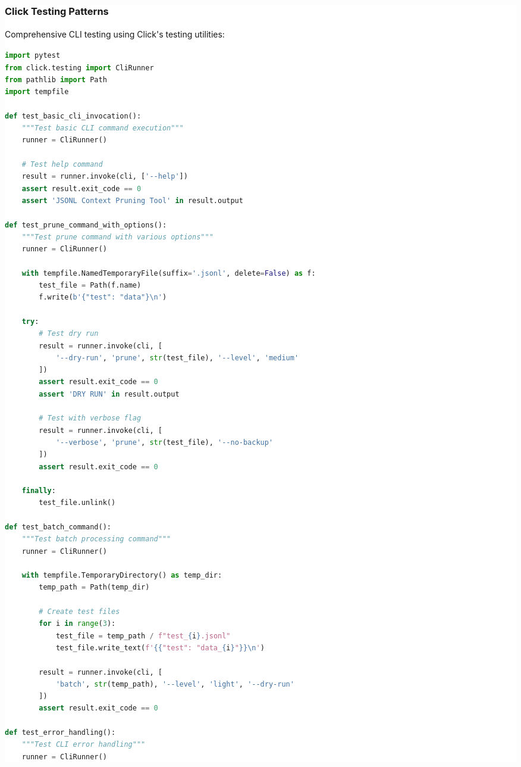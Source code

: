 ### Click Testing Patterns
Comprehensive CLI testing using Click's testing utilities:

```python
import pytest
from click.testing import CliRunner
from pathlib import Path
import tempfile

def test_basic_cli_invocation():
    """Test basic CLI command execution"""
    runner = CliRunner()
    
    # Test help command
    result = runner.invoke(cli, ['--help'])
    assert result.exit_code == 0
    assert 'JSONL Context Pruning Tool' in result.output

def test_prune_command_with_options():
    """Test prune command with various options"""
    runner = CliRunner()
    
    with tempfile.NamedTemporaryFile(suffix='.jsonl', delete=False) as f:
        test_file = Path(f.name)
        f.write(b'{"test": "data"}\n')
    
    try:
        # Test dry run
        result = runner.invoke(cli, [
            '--dry-run', 'prune', str(test_file), '--level', 'medium'
        ])
        assert result.exit_code == 0
        assert 'DRY RUN' in result.output
        
        # Test with verbose flag
        result = runner.invoke(cli, [
            '--verbose', 'prune', str(test_file), '--no-backup'
        ])
        assert result.exit_code == 0
        
    finally:
        test_file.unlink()

def test_batch_command():
    """Test batch processing command"""
    runner = CliRunner()
    
    with tempfile.TemporaryDirectory() as temp_dir:
        temp_path = Path(temp_dir)
        
        # Create test files
        for i in range(3):
            test_file = temp_path / f"test_{i}.jsonl"
            test_file.write_text(f'{{"test": "data_{i}"}}\n')
        
        result = runner.invoke(cli, [
            'batch', str(temp_path), '--level', 'light', '--dry-run'
        ])
        assert result.exit_code == 0

def test_error_handling():
    """Test CLI error handling"""
    runner = CliRunner()
```